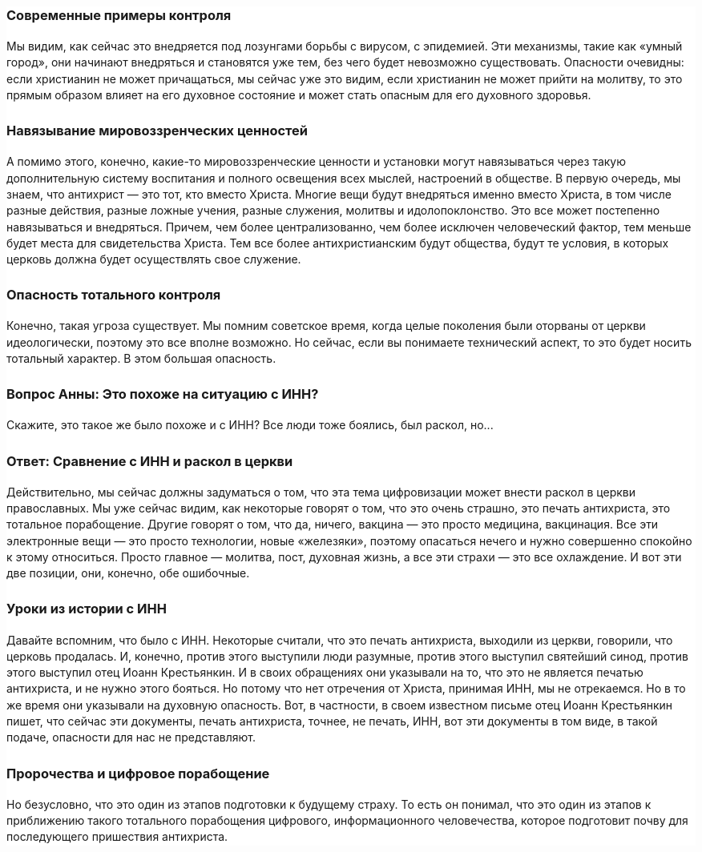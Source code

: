 ### Современные примеры контроля  
Мы видим, как сейчас это внедряется под лозунгами борьбы с вирусом, с эпидемией. Эти механизмы, такие как «умный город», они начинают внедряться и становятся уже тем, без чего будет невозможно существовать. Опасности очевидны: если христианин не может причащаться, мы сейчас уже это видим, если христианин не может прийти на молитву, то это прямым образом влияет на его духовное состояние и может стать опасным для его духовного здоровья.

### Навязывание мировоззренческих ценностей  
А помимо этого, конечно, какие-то мировоззренческие ценности и установки могут навязываться через такую дополнительную систему воспитания и полного освещения всех мыслей, настроений в обществе. В первую очередь, мы знаем, что антихрист — это тот, кто вместо Христа. Многие вещи будут внедряться именно вместо Христа, в том числе разные действия, разные ложные учения, разные служения, молитвы и идолопоклонство. Это все может постепенно навязываться и внедряться. Причем, чем более централизованно, чем более исключен человеческий фактор, тем меньше будет места для свидетельства Христа. Тем все более антихристианским будут общества, будут те условия, в которых церковь должна будет осуществлять свое служение.

### Опасность тотального контроля  
Конечно, такая угроза существует. Мы помним советское время, когда целые поколения были оторваны от церкви идеологически, поэтому это все вполне возможно. Но сейчас, если вы понимаете технический аспект, то это будет носить тотальный характер. В этом большая опасность.

### Вопрос Анны: Это похоже на ситуацию с ИНН?  
Скажите, это такое же было похоже и с ИНН? Все люди тоже боялись, был раскол, но...

### Ответ: Сравнение с ИНН и раскол в церкви  
Действительно, мы сейчас должны задуматься о том, что эта тема цифровизации может внести раскол в церкви православных. Мы уже сейчас видим, как некоторые говорят о том, что это очень страшно, это печать антихриста, это тотальное порабощение. Другие говорят о том, что да, ничего, вакцина — это просто медицина, вакцинация. Все эти электронные вещи — это просто технологии, новые «железяки», поэтому опасаться нечего и нужно совершенно спокойно к этому относиться. Просто главное — молитва, пост, духовная жизнь, а все эти страхи — это все охлаждение. И вот эти две позиции, они, конечно, обе ошибочные.

### Уроки из истории с ИНН  
Давайте вспомним, что было с ИНН. Некоторые считали, что это печать антихриста, выходили из церкви, говорили, что церковь продалась. И, конечно, против этого выступили люди разумные, против этого выступил святейший синод, против этого выступил отец Иоанн Крестьянкин. И в своих обращениях они указывали на то, что это не является печатью антихриста, и не нужно этого бояться. Но потому что нет отречения от Христа, принимая ИНН, мы не отрекаемся. Но в то же время они указывали на духовную опасность. Вот, в частности, в своем известном письме отец Иоанн Крестьянкин пишет, что сейчас эти документы, печать антихриста, точнее, не печать, ИНН, вот эти документы в том виде, в такой подаче, опасности для нас не представляют.

### Пророчества и цифровое порабощение  
Но безусловно, что это один из этапов подготовки к будущему страху. То есть он понимал, что это один из этапов к приближению такого тотального порабощения цифрового, информационного человечества, которое подготовит почву для последующего пришествия антихриста.
